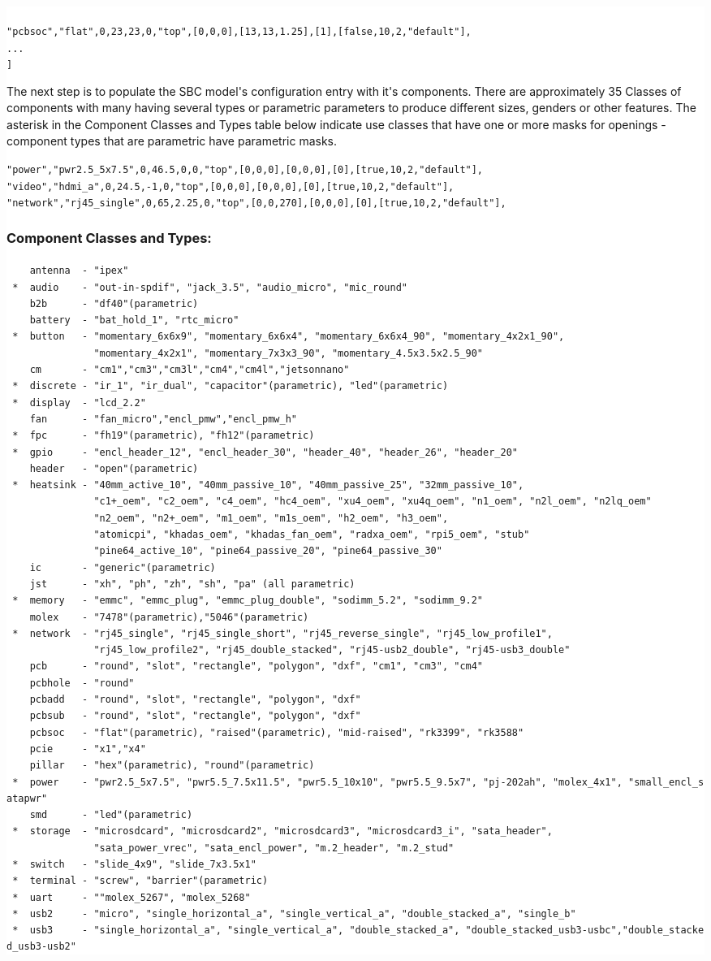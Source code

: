 ```

"pcbsoc","flat",0,23,23,0,"top",[0,0,0],[13,13,1.25],[1],[false,10,2,"default"],                            
...
]
```

The next step is to populate the SBC model's configuration entry with it's components.  There are approximately 35 Classes of components with many having several types or parametric parameters to produce different sizes, genders or other features. The asterisk in the Component Classes and Types table below indicate use classes that have one or more masks for openings - component types that are parametric have parametric masks.
```
"power","pwr2.5_5x7.5",0,46.5,0,0,"top",[0,0,0],[0,0,0],[0],[true,10,2,"default"],
"video","hdmi_a",0,24.5,-1,0,"top",[0,0,0],[0,0,0],[0],[true,10,2,"default"],
"network","rj45_single",0,65,2.25,0,"top",[0,0,270],[0,0,0],[0],[true,10,2,"default"],
```

### Component Classes and Types:

```
    antenna  - "ipex"
 *  audio    - "out-in-spdif", "jack_3.5", "audio_micro", "mic_round"
    b2b      - "df40"(parametric)
    battery  - "bat_hold_1", "rtc_micro"
 *  button   - "momentary_6x6x9", "momentary_6x6x4", "momentary_6x6x4_90", "momentary_4x2x1_90",
               "momentary_4x2x1", "momentary_7x3x3_90", "momentary_4.5x3.5x2.5_90"
    cm       - "cm1","cm3","cm3l","cm4","cm4l","jetsonnano"
 *  discrete - "ir_1", "ir_dual", "capacitor"(parametric), "led"(parametric)
 *  display  - "lcd_2.2"
    fan      - "fan_micro","encl_pmw","encl_pmw_h"
 *  fpc      - "fh19"(parametric), "fh12"(parametric)
 *  gpio     - "encl_header_12", "encl_header_30", "header_40", "header_26", "header_20"
    header   - "open"(parametric)
 *  heatsink - "40mm_active_10", "40mm_passive_10", "40mm_passive_25", "32mm_passive_10",
               "c1+_oem", "c2_oem", "c4_oem", "hc4_oem", "xu4_oem", "xu4q_oem", "n1_oem", "n2l_oem", "n2lq_oem"
               "n2_oem", "n2+_oem", "m1_oem", "m1s_oem", "h2_oem", "h3_oem",
               "atomicpi", "khadas_oem", "khadas_fan_oem", "radxa_oem", "rpi5_oem", "stub"
               "pine64_active_10", "pine64_passive_20", "pine64_passive_30"
    ic       - "generic"(parametric)
    jst      - "xh", "ph", "zh", "sh", "pa" (all parametric)
 *  memory   - "emmc", "emmc_plug", "emmc_plug_double", "sodimm_5.2", "sodimm_9.2"
    molex    - "7478"(parametric),"5046"(parametric)
 *  network  - "rj45_single", "rj45_single_short", "rj45_reverse_single", "rj45_low_profile1",
               "rj45_low_profile2", "rj45_double_stacked", "rj45-usb2_double", "rj45-usb3_double"
    pcb      - "round", "slot", "rectangle", "polygon", "dxf", "cm1", "cm3", "cm4"
    pcbhole  - "round"
    pcbadd   - "round", "slot", "rectangle", "polygon", "dxf"
    pcbsub   - "round", "slot", "rectangle", "polygon", "dxf"
    pcbsoc   - "flat"(parametric), "raised"(parametric), "mid-raised", "rk3399", "rk3588"
    pcie     - "x1","x4"
    pillar   - "hex"(parametric), "round"(parametric)
 *  power    - "pwr2.5_5x7.5", "pwr5.5_7.5x11.5", "pwr5.5_10x10", "pwr5.5_9.5x7", "pj-202ah", "molex_4x1", "small_encl_satapwr"
    smd      - "led"(parametric)
 *  storage  - "microsdcard", "microsdcard2", "microsdcard3", "microsdcard3_i", "sata_header",
               "sata_power_vrec", "sata_encl_power", "m.2_header", "m.2_stud"
 *  switch   - "slide_4x9", "slide_7x3.5x1"
 *  terminal - "screw", "barrier"(parametric)
 *  uart     - ""molex_5267", "molex_5268" 
 *  usb2     - "micro", "single_horizontal_a", "single_vertical_a", "double_stacked_a", "single_b"
 *  usb3     - "single_horizontal_a", "single_vertical_a", "double_stacked_a", "double_stacked_usb3-usbc","double_stacked_usb3-usb2"
```